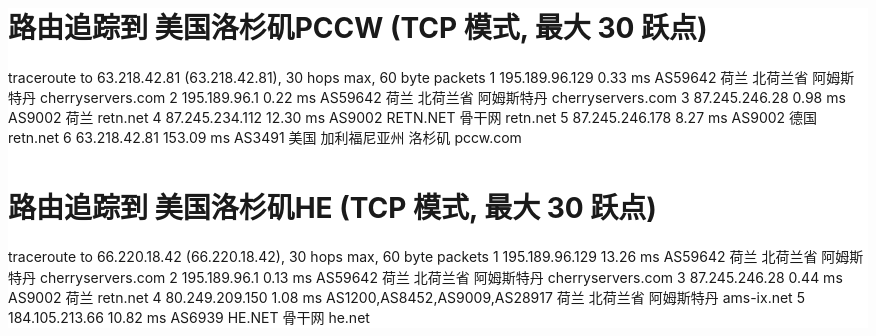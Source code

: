 
路由追踪到 美国洛杉矶PCCW (TCP 模式, 最大 30 跃点)
============================================================
traceroute to 63.218.42.81 (63.218.42.81), 30 hops max, 60 byte packets
 1  195.189.96.129  0.33 ms  AS59642  荷兰 北荷兰省 阿姆斯特丹 cherryservers.com
 2  195.189.96.1  0.22 ms  AS59642  荷兰 北荷兰省 阿姆斯特丹 cherryservers.com
 3  87.245.246.28  0.98 ms  AS9002  荷兰 retn.net
 4  87.245.234.112  12.30 ms  AS9002  RETN.NET 骨干网 retn.net
 5  87.245.246.178  8.27 ms  AS9002  德国 retn.net
 6  63.218.42.81  153.09 ms  AS3491  美国 加利福尼亚州 洛杉矶 pccw.com


路由追踪到 美国洛杉矶HE (TCP 模式, 最大 30 跃点)
============================================================
traceroute to 66.220.18.42 (66.220.18.42), 30 hops max, 60 byte packets
 1  195.189.96.129  13.26 ms  AS59642  荷兰 北荷兰省 阿姆斯特丹 cherryservers.com
 2  195.189.96.1  0.13 ms  AS59642  荷兰 北荷兰省 阿姆斯特丹 cherryservers.com
 3  87.245.246.28  0.44 ms  AS9002  荷兰 retn.net
 4  80.249.209.150  1.08 ms  AS1200,AS8452,AS9009,AS28917  荷兰 北荷兰省 阿姆斯特丹 ams-ix.net
 5  184.105.213.66  10.82 ms  AS6939  HE.NET 骨干网 he.net
